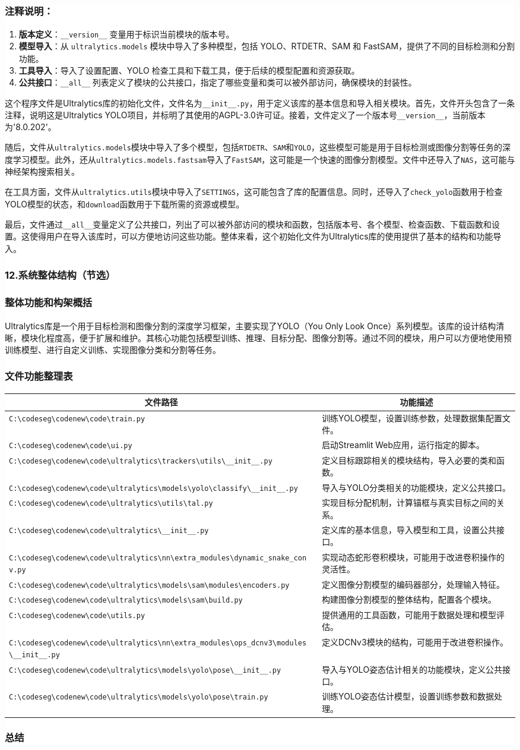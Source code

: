 ### 注释说明：
1. **版本定义**：`__version__` 变量用于标识当前模块的版本号。
2. **模型导入**：从 `ultralytics.models` 模块中导入了多种模型，包括 YOLO、RTDETR、SAM 和 FastSAM，提供了不同的目标检测和分割功能。
3. **工具导入**：导入了设置配置、YOLO 检查工具和下载工具，便于后续的模型配置和资源获取。
4. **公共接口**：`__all__` 列表定义了模块的公共接口，指定了哪些变量和类可以被外部访问，确保模块的封装性。

这个程序文件是Ultralytics库的初始化文件，文件名为`__init__.py`，用于定义该库的基本信息和导入相关模块。首先，文件开头包含了一条注释，说明这是Ultralytics YOLO项目，并标明了其使用的AGPL-3.0许可证。接着，文件定义了一个版本号`__version__`，当前版本为'8.0.202'。

随后，文件从`ultralytics.models`模块中导入了多个模型，包括`RTDETR`、`SAM`和`YOLO`，这些模型可能是用于目标检测或图像分割等任务的深度学习模型。此外，还从`ultralytics.models.fastsam`导入了`FastSAM`，这可能是一个快速的图像分割模型。文件中还导入了`NAS`，这可能与神经架构搜索相关。

在工具方面，文件从`ultralytics.utils`模块中导入了`SETTINGS`，这可能包含了库的配置信息。同时，还导入了`check_yolo`函数用于检查YOLO模型的状态，和`download`函数用于下载所需的资源或模型。

最后，文件通过`__all__`变量定义了公共接口，列出了可以被外部访问的模块和函数，包括版本号、各个模型、检查函数、下载函数和设置。这使得用户在导入该库时，可以方便地访问这些功能。整体来看，这个初始化文件为Ultralytics库的使用提供了基本的结构和功能导入。

### 12.系统整体结构（节选）

### 整体功能和构架概括

Ultralytics库是一个用于目标检测和图像分割的深度学习框架，主要实现了YOLO（You Only Look Once）系列模型。该库的设计结构清晰，模块化程度高，便于扩展和维护。其核心功能包括模型训练、推理、目标分配、图像分割等。通过不同的模块，用户可以方便地使用预训练模型、进行自定义训练、实现图像分类和分割等任务。

### 文件功能整理表

| 文件路径                                           | 功能描述                                                     |
|---------------------------------------------------|------------------------------------------------------------|
| `C:\codeseg\codenew\code\train.py`               | 训练YOLO模型，设置训练参数，处理数据集配置文件。           |
| `C:\codeseg\codenew\code\ui.py`                  | 启动Streamlit Web应用，运行指定的脚本。                     |
| `C:\codeseg\codenew\code\ultralytics\trackers\utils\__init__.py` | 定义目标跟踪相关的模块结构，导入必要的类和函数。           |
| `C:\codeseg\codenew\code\ultralytics\models\yolo\classify\__init__.py` | 导入与YOLO分类相关的功能模块，定义公共接口。               |
| `C:\codeseg\codenew\code\ultralytics\utils\tal.py` | 实现目标分配机制，计算锚框与真实目标之间的关系。           |
| `C:\codeseg\codenew\code\ultralytics\__init__.py` | 定义库的基本信息，导入模型和工具，设置公共接口。           |
| `C:\codeseg\codenew\code\ultralytics\nn\extra_modules\dynamic_snake_conv.py` | 实现动态蛇形卷积模块，可能用于改进卷积操作的灵活性。       |
| `C:\codeseg\codenew\code\ultralytics\models\sam\modules\encoders.py` | 定义图像分割模型的编码器部分，处理输入特征。               |
| `C:\codeseg\codenew\code\ultralytics\models\sam\build.py` | 构建图像分割模型的整体结构，配置各个模块。                 |
| `C:\codeseg\codenew\code\utils.py`                | 提供通用的工具函数，可能用于数据处理和模型评估。           |
| `C:\codeseg\codenew\code\ultralytics\nn\extra_modules\ops_dcnv3\modules\__init__.py` | 定义DCNv3模块的结构，可能用于改进卷积操作。                |
| `C:\codeseg\codenew\code\ultralytics\models\yolo\pose\__init__.py` | 导入与YOLO姿态估计相关的功能模块，定义公共接口。           |
| `C:\codeseg\codenew\code\ultralytics\models\yolo\pose\train.py` | 训练YOLO姿态估计模型，设置训练参数和数据处理。             |

### 总结
